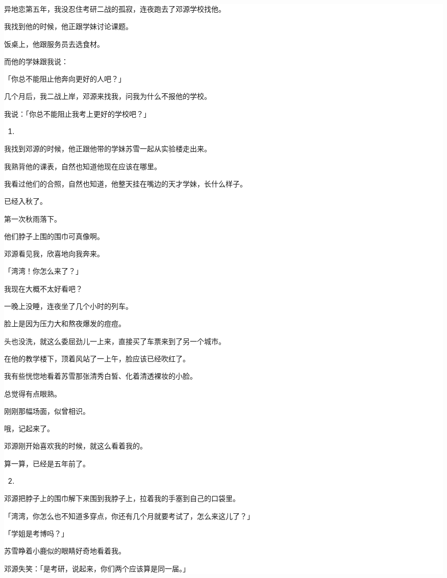异地恋第五年，我没忍住考研二战的孤寂，连夜跑去了邓源学校找他。

我找到他的时候，他正跟学妹讨论课题。

饭桌上，他跟服务员去选食材。

而他的学妹跟我说：

「你总不能阻止他奔向更好的人吧？」

几个月后，我二战上岸，邓源来找我，问我为什么不报他的学校。

我说：「你总不能阻止我考上更好的学校吧？」

1.

我找到邓源的时候，他正跟他带的学妹苏雪一起从实验楼走出来。

我熟背他的课表，自然也知道他现在应该在哪里。

我看过他们的合照，自然也知道，他整天挂在嘴边的天才学妹，长什么样子。

已经入秋了。

第一次秋雨落下。

他们脖子上围的围巾可真像啊。

邓源看见我，欣喜地向我奔来。

「湾湾！你怎么来了？」

我现在大概不太好看吧？

一晚上没睡，连夜坐了几个小时的列车。

脸上是因为压力大和熬夜爆发的痘痘。

头也没洗，就这么委屈劲儿一上来，直接买了车票来到了另一个城市。

在他的教学楼下，顶着风站了一上午，脸应该已经吹红了。

我有些恍惚地看着苏雪那张清秀白皙、化着清透裸妆的小脸。

总觉得有点眼熟。

刚刚那幅场面，似曾相识。

哦，记起来了。

邓源刚开始喜欢我的时候，就这么看着我的。

算一算，已经是五年前了。

2.

邓源把脖子上的围巾解下来围到我脖子上，拉着我的手塞到自己的口袋里。

「湾湾，你怎么也不知道多穿点，你还有几个月就要考试了，怎么来这儿了？」

「学姐是考博吗？」

苏雪睁着小鹿似的眼睛好奇地看着我。

邓源失笑：「是考研，说起来，你们两个应该算是同一届。」
